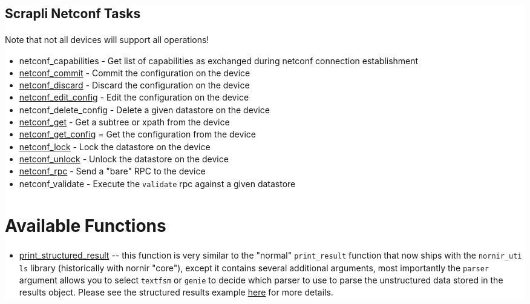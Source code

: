 ## Scrapli Netconf Tasks

Note that not all devices will support all operations!

- netconf_capabilities - Get list of capabilities as exchanged during netconf connection establishment
- [netconf_commit](https://scrapli.github.io/scrapli_netconf/docs/scrapli_netconf/index.html#scrapli_netconf.NetconfScrape.commit) -
Commit the configuration on the device
- [netconf_discard](https://scrapli.github.io/scrapli_netconf/docs/scrapli_netconf/index.html#scrapli_netconf.NetconfScrape.discard) -
Discard the configuration on the device
- [netconf_edit_config](https://scrapli.github.io/scrapli_netconf/docs/scrapli_netconf/index.html#scrapli_netconf.NetconfScrape.edit_config) -
Edit the configuration on the device
- netconf_delete_config - Delete a given datastore on the device
- [netconf_get](https://scrapli.github.io/scrapli_netconf/docs/scrapli_netconf/index.html#scrapli_netconf.NetconfScrape.get) -
Get a subtree or xpath from the device
- [netconf_get_config](https://scrapli.github.io/scrapli_netconf/docs/scrapli_netconf/index.html#scrapli_netconf.NetconfScrape.get_config) =
Get the configuration from the device
- [netconf_lock](https://scrapli.github.io/scrapli_netconf/docs/scrapli_netconf/index.html#scrapli_netconf.NetconfScrape.lock) -
Lock the datastore on the device
- [netconf_unlock](https://scrapli.github.io/scrapli_netconf/docs/scrapli_netconf/index.html#scrapli_netconf.NetconfScrape.unlock) -
Unlock the datastore on the device
- [netconf_rpc](https://scrapli.github.io/scrapli_netconf/docs/scrapli_netconf/index.html#scrapli_netconf.NetconfScrape.rpc) -
Send a "bare" RPC to the device
- netconf_validate - Execute the `validate` rpc against a given datastore


# Available Functions

- [print_structured_result](/nornir_scrapli) -- this function is very similar to the "normal" `print_result` function
 that now ships with the `nornir_utils` library (historically with nornir "core"), except it contains several
  additional arguments, most importantly the `parser` argument allows you to select `textfsm` or `genie` to decide
   which parser to use to parse the unstructured data stored in the results object. Please see the structured
    results example [here](/examples/structured_data) for more details.
